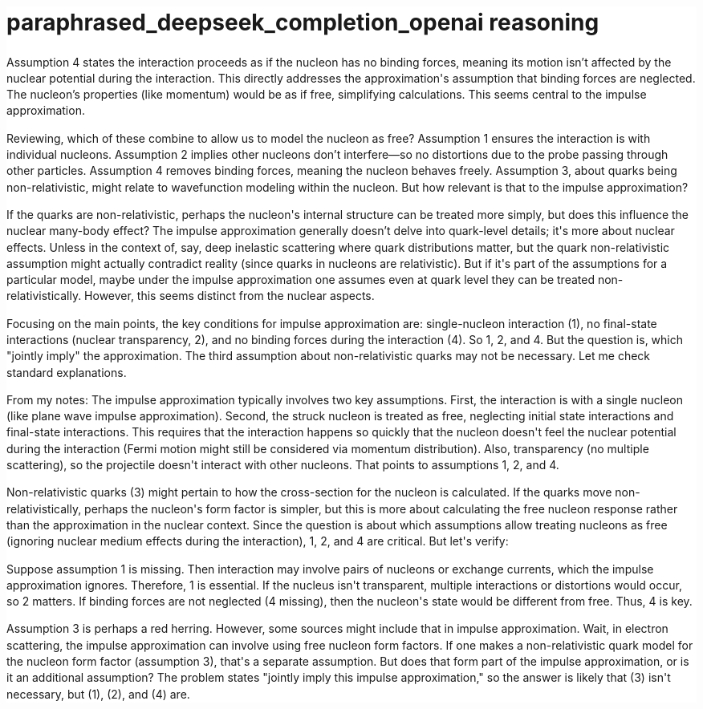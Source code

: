 # paraphrased_deepseek_completion_openai reasoning

Assumption 4 states the interaction proceeds as if the nucleon has no binding forces, meaning its motion isn’t affected by the nuclear potential during the interaction. This directly addresses the approximation's assumption that binding forces are neglected. The nucleon’s properties (like momentum) would be as if free, simplifying calculations. This seems central to the impulse approximation.

Reviewing, which of these combine to allow us to model the nucleon as free? Assumption 1 ensures the interaction is with individual nucleons. Assumption 2 implies other nucleons don’t interfere—so no distortions due to the probe passing through other particles. Assumption 4 removes binding forces, meaning the nucleon behaves freely. Assumption 3, about quarks being non-relativistic, might relate to wavefunction modeling within the nucleon. But how relevant is that to the impulse approximation?

If the quarks are non-relativistic, perhaps the nucleon's internal structure can be treated more simply, but does this influence the nuclear many-body effect? The impulse approximation generally doesn’t delve into quark-level details; it's more about nuclear effects. Unless in the context of, say, deep inelastic scattering where quark distributions matter, but the quark non-relativistic assumption might actually contradict reality (since quarks in nucleons are relativistic). But if it's part of the assumptions for a particular model, maybe under the impulse approximation one assumes even at quark level they can be treated non-relativistically. However, this seems distinct from the nuclear aspects.

Focusing on the main points, the key conditions for impulse approximation are: single-nucleon interaction (1), no final-state interactions (nuclear transparency, 2), and no binding forces during the interaction (4). So 1, 2, and 4. But the question is, which "jointly imply" the approximation. The third assumption about non-relativistic quarks may not be necessary. Let me check standard explanations.

From my notes: The impulse approximation typically involves two key assumptions. First, the interaction is with a single nucleon (like plane wave impulse approximation). Second, the struck nucleon is treated as free, neglecting initial state interactions and final-state interactions. This requires that the interaction happens so quickly that the nucleon doesn't feel the nuclear potential during the interaction (Fermi motion might still be considered via momentum distribution). Also, transparency (no multiple scattering), so the projectile doesn't interact with other nucleons. That points to assumptions 1, 2, and 4.

Non-relativistic quarks (3) might pertain to how the cross-section for the nucleon is calculated. If the quarks move non-relativistically, perhaps the nucleon's form factor is simpler, but this is more about calculating the free nucleon response rather than the approximation in the nuclear context. Since the question is about which assumptions allow treating nucleons as free (ignoring nuclear medium effects during the interaction), 1, 2, and 4 are critical. But let's verify:

Suppose assumption 1 is missing. Then interaction may involve pairs of nucleons or exchange currents, which the impulse approximation ignores. Therefore, 1 is essential. If the nucleus isn't transparent, multiple interactions or distortions would occur, so 2 matters. If binding forces are not neglected (4 missing), then the nucleon's state would be different from free. Thus, 4 is key.

Assumption 3 is perhaps a red herring. However, some sources might include that in impulse approximation. Wait, in electron scattering, the impulse approximation can involve using free nucleon form factors. If one makes a non-relativistic quark model for the nucleon form factor (assumption 3), that's a separate assumption. But does that form part of the impulse approximation, or is it an additional assumption? The problem states "jointly imply this impulse approximation," so the answer is likely that (3) isn't necessary, but (1), (2), and (4) are.
